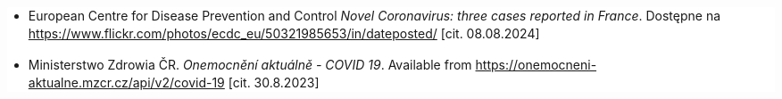 * European Centre for Disease Prevention and Control *Novel Coronavirus: three cases reported in France*. Dostępne na https://www.flickr.com/photos/ecdc_eu/50321985653/in/dateposted/ [cit. 08.08.2024]

* Ministerstwo Zdrowia ČR. *Onemocnění aktuálně - COVID 19*. Available from https://onemocneni-aktualne.mzcr.cz/api/v2/covid-19 [cit. 30.8.2023]

